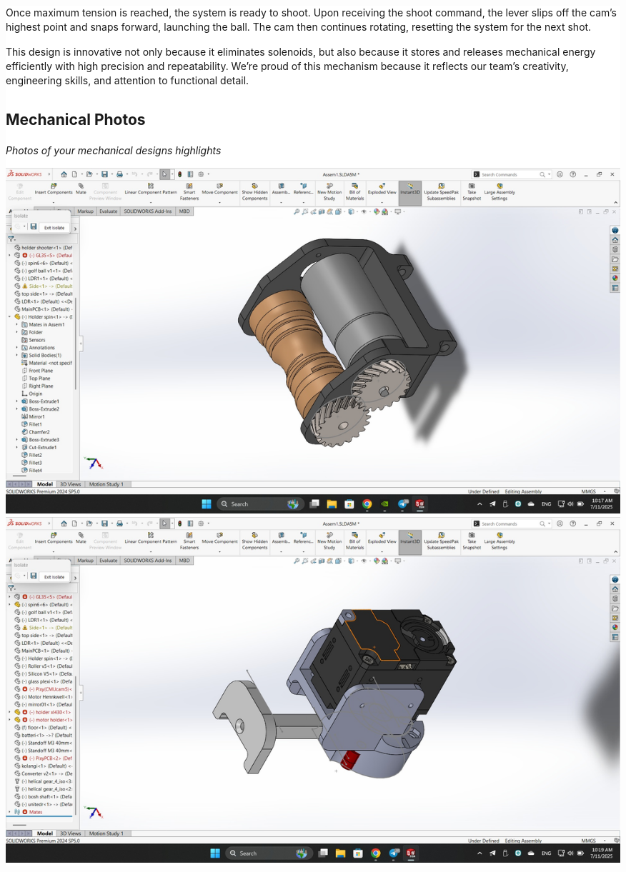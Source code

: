 Once maximum tension is reached, the system is ready to shoot. Upon receiving the shoot command, the lever slips off the cam’s highest point and snaps forward, launching the ball. The cam then continues rotating, resetting the system for the next shot.

This design is innovative not only because it eliminates solenoids, but also because it stores and releases mechanical energy efficiently with high precision and repeatability. We’re proud of this mechanism because it reflects our team’s creativity, engineering skills, and attention to functional detail.

## Mechanical Photos

*Photos of your mechanical designs highlights*

![](images/1z6V7vTR1JdOJpFrWXupwPT2CdQrvxqVX.jpg)
![](images/1qwwfq2jkxjolnTZ2-xUFp-piPJCvw5CU.jpg)